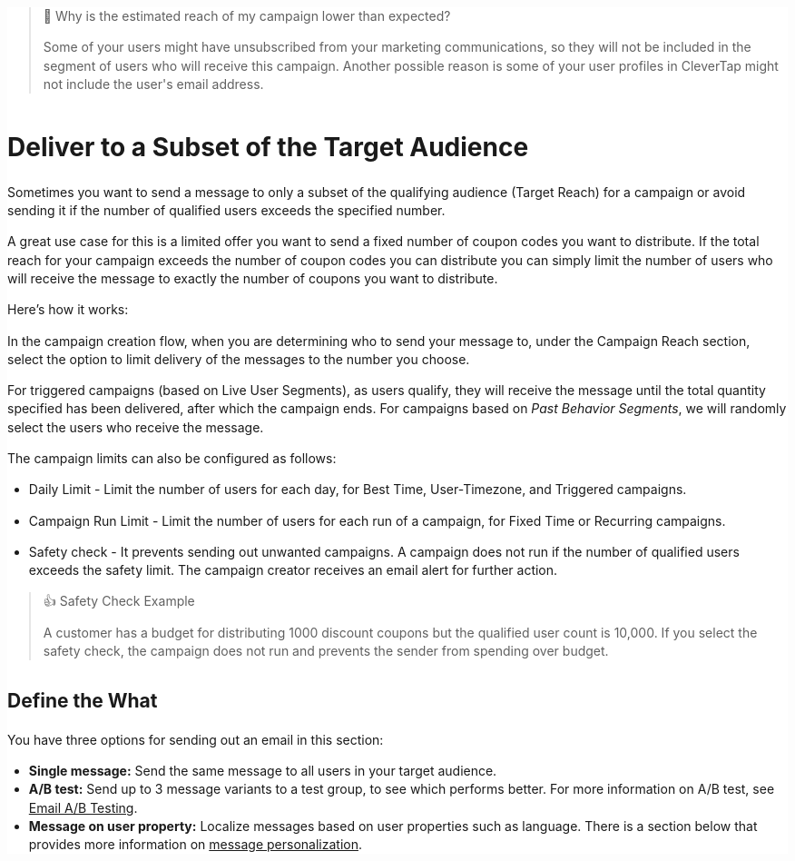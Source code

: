 
> 📘 Why is the estimated reach of my campaign lower than expected?
> 
> Some of your users might have unsubscribed from your marketing communications, so they will not be included in the segment of users who will receive this campaign. Another possible reason is some of your user profiles in CleverTap might not include the user's email address.

# Deliver to a Subset of the Target Audience

Sometimes you want to send a message to only a subset of the qualifying audience (Target Reach) for a campaign or avoid sending it if the number of qualified users exceeds the specified number.

A great use case for this is a limited offer you want to send a fixed number of coupon codes you want to distribute. If the total reach for your campaign exceeds the number of coupon codes you can distribute you can simply limit the number of users who will receive the message to exactly the number of coupons you want to distribute.

Here’s how it works:

In the campaign creation flow, when you are determining who to send your message to, under the Campaign Reach section, select the option to limit delivery of the messages to the number you choose.

For triggered campaigns (based on Live User Segments), as users qualify, they will receive the message until the total quantity specified has been delivered, after which the campaign ends. For campaigns based on _Past Behavior Segments_, we will randomly select the users who receive the message.

The campaign limits can also be configured as follows: 

- Daily Limit - Limit the number of users for each day, for Best Time, User-Timezone, and Triggered campaigns.

- Campaign Run Limit - Limit the number of users for each run of a campaign, for Fixed Time or Recurring campaigns.

- Safety check - It prevents sending out unwanted campaigns. A campaign does not run if the number of qualified users exceeds the safety limit. The campaign creator receives an email alert for further action. 

> 👍 Safety Check Example
> 
> A customer has a budget for distributing 1000 discount coupons but the qualified user count is 10,000. If you select the safety check, the campaign does not run and prevents the sender from spending over budget.

## Define the What

You have three options for sending out an email in this section: 

- **Single message:** Send the same message to all users in your target audience. 
- **A/B test:** Send up to 3 message variants to a test group, to see which performs better. For more information on A/B test, see [Email A/B Testing](https://docs.clevertap.com/docs/email#section-email-a-b-testing).
- **Message on user property:** Localize messages based on user properties such as language. There is a section below that provides more information on [message personalization](https://docs.clevertap.com/docs/email#section-personalization).
